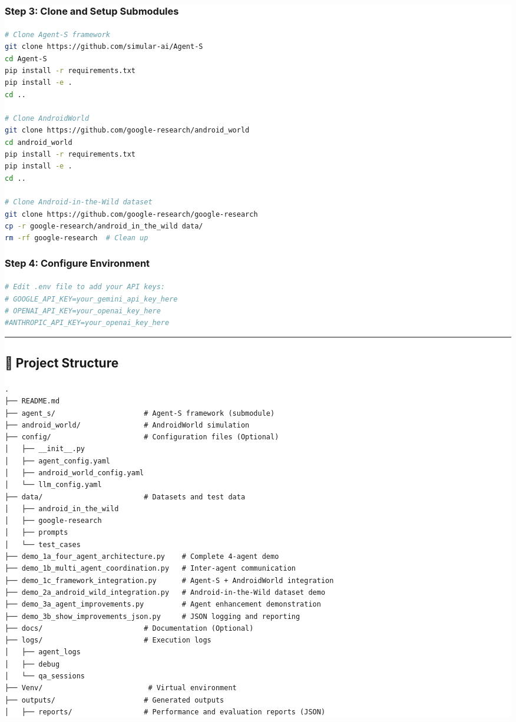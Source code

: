 ### **Step 3: Clone and Setup Submodules**
```bash
# Clone Agent-S framework
git clone https://github.com/simular-ai/Agent-S
cd Agent-S
pip install -r requirements.txt
pip install -e .
cd ..

# Clone AndroidWorld
git clone https://github.com/google-research/android_world  
cd android_world
pip install -r requirements.txt
pip install -e .
cd ..

# Clone Android-in-the-Wild dataset
git clone https://github.com/google-research/google-research
cp -r google-research/android_in_the_wild data/
rm -rf google-research  # Clean up
```

### **Step 4: Configure Environment**
```bash
# Edit .env file to add your API keys:
# GOOGLE_API_KEY=your_gemini_api_key_here
# OPENAI_API_KEY=your_openai_key_here
#ANTHROPIC_API_KEY=your_openai_key_here
```


---

## 📂 Project Structure

```
.
├── README.md
├── agent_s/                     # Agent-S framework (submodule)
├── android_world/               # AndroidWorld simulation 
├── config/                      # Configuration files (Optional)
│   ├── __init__.py
│   ├── agent_config.yaml
│   ├── android_world_config.yaml
│   └── llm_config.yaml
├── data/                        # Datasets and test data
│   ├── android_in_the_wild
│   ├── google-research
│   ├── prompts
│   └── test_cases
├── demo_1a_four_agent_architecture.py    # Complete 4-agent demo
├── demo_1b_multi_agent_coordination.py   # Inter-agent communication
├── demo_1c_framework_integration.py      # Agent-S + AndroidWorld integration
├── demo_2a_android_wild_integration.py   # Android-in-the-Wild dataset demo
├── demo_3a_agent_improvements.py         # Agent enhancement demonstration
├── demo_3b_show_improvements_json.py     # JSON logging and reporting
├── docs/                        # Documentation (Optional)
├── logs/                        # Execution logs
│   ├── agent_logs
│   ├── debug
│   └── qa_sessions
├── Venv/                         # Virtual environment
├── outputs/                     # Generated outputs
│   ├── reports/                 # Performance and evaluation reports (JSON)
```